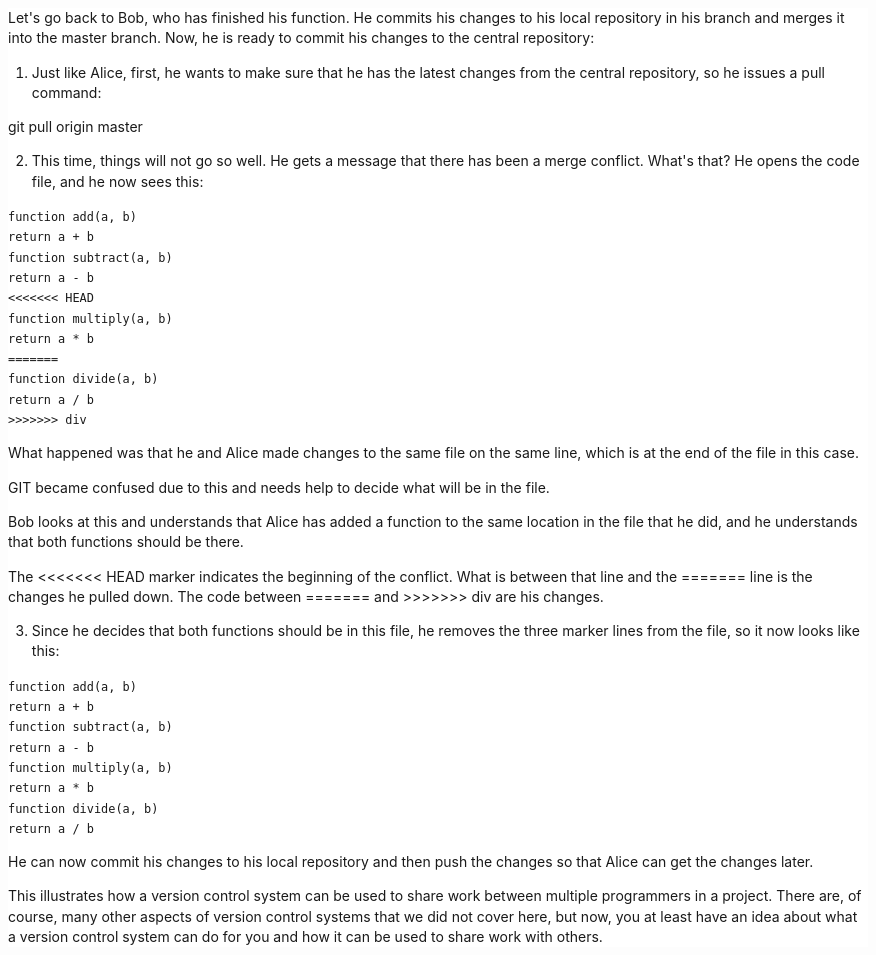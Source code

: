 Let's go back to Bob, who has finished his function. He commits his changes to his local repository in his branch and merges it into the master branch. Now, he is ready to commit his changes to the central repository:

1. Just like Alice, first, he wants to make sure that he has the latest changes from the central repository, so he issues a pull command:

  git pull origin master

2. This time, things will not go so well. He gets a message that there has been a merge conflict. What's that? He opens the code file, and he now sees this:

```
function add(a, b)
return a + b
function subtract(a, b)
return a - b
<<<<<<< HEAD
function multiply(a, b)
return a * b
=======
function divide(a, b)
return a / b
>>>>>>> div
```

What happened was that he and Alice made changes to the same file on the same line, which is at the end of the file in this case.

GIT became confused due to this and needs help to decide what will be in the file.

Bob looks at this and understands that Alice has added a function to the same location in the file that he did, and he understands that both functions should be there.

The <<<<<<< HEAD marker indicates the beginning of the conflict. What is
between that line and the ======= line is the changes he pulled down. The code between ======= and >>>>>>> div are his changes.

3. Since he decides that both functions should be in this file, he removes the three marker lines from the file, so it now looks like this:

```
function add(a, b)
return a + b
function subtract(a, b)
return a - b
function multiply(a, b)
return a * b
function divide(a, b)
return a / b
```

He can now commit his changes to his local repository and then push the changes so that Alice can get the changes later.


This illustrates how a version control system can be used to share work between multiple programmers in a project. There are, of course, many other aspects of version control systems that we did not cover here, but now, you at least have an idea about what a version control system can do for you and how it can be used to share work with others.
